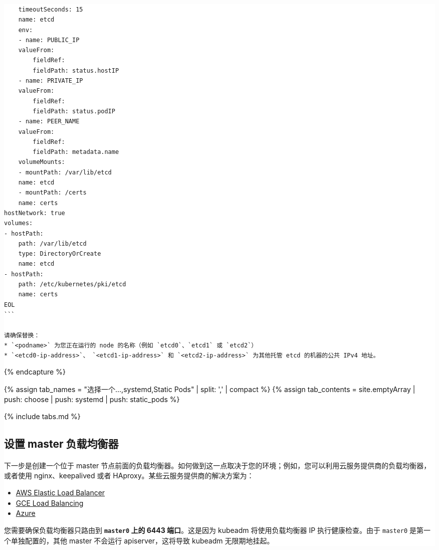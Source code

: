         timeoutSeconds: 15
        name: etcd
        env:
        - name: PUBLIC_IP
        valueFrom:
            fieldRef:
            fieldPath: status.hostIP
        - name: PRIVATE_IP
        valueFrom:
            fieldRef:
            fieldPath: status.podIP
        - name: PEER_NAME
        valueFrom:
            fieldRef:
            fieldPath: metadata.name
        volumeMounts:
        - mountPath: /var/lib/etcd
        name: etcd
        - mountPath: /certs
        name: certs
    hostNetwork: true
    volumes:
    - hostPath:
        path: /var/lib/etcd
        type: DirectoryOrCreate
        name: etcd
    - hostPath:
        path: /etc/kubernetes/pki/etcd
        name: certs
    EOL
    ```

    请确保替换：
    * `<podname>` 为您正在运行的 node 的名称（例如 `etcd0`、`etcd1` 或 `etcd2`）
    * `<etcd0-ip-address>`、 `<etcd1-ip-address>` 和 `<etcd2-ip-address>` 为其他托管 etcd 的机器的公共 IPv4 地址。

{% endcapture %}


{% assign tab_names = "选择一个...,systemd,Static Pods" | split: ',' | compact %}
{% assign tab_contents = site.emptyArray | push: choose | push: systemd | push: static_pods %}

{% include tabs.md %}

## 设置 master 负载均衡器

下一步是创建一个位于 master 节点前面的负载均衡器。如何做到这一点取决于您的环境；例如，您可以利用云服务提供商的负载均衡器，或者使用  nginx、keepalived 或者 HAproxy。某些云服务提供商的解决方案为：

* [AWS Elastic Load Balancer](https://aws.amazon.com/elasticloadbalancing/)
* [GCE Load Balancing](https://cloud.google.com/compute/docs/load-balancing/)
* [Azure](https://docs.microsoft.com/en-us/azure/load-balancer/load-balancer-overview)

您需要确保负载均衡器只路由到 **`master0` 上的 6443 端口**。这是因为 kubeadm 将使用负载均衡器 IP 执行健康检查。由于 `master0` 是第一个单独配置的，其他 master 不会运行 apiserver，这将导致 kubeadm 无限期地挂起。
